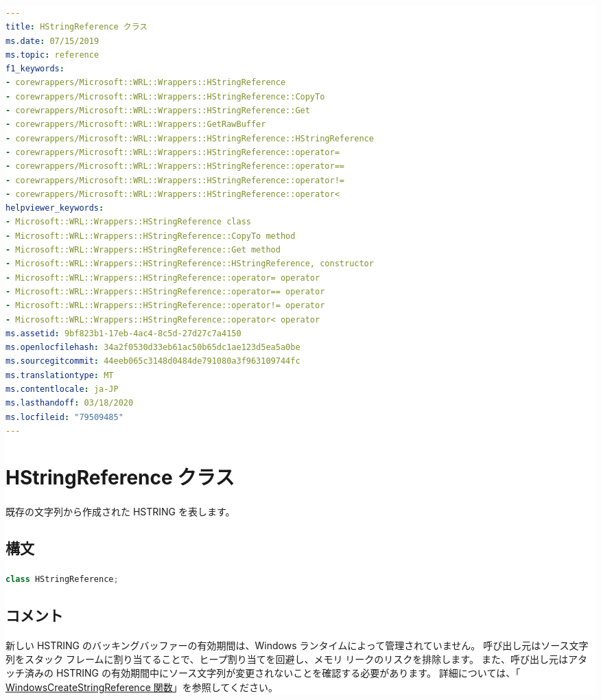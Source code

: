 ```yaml
---
title: HStringReference クラス
ms.date: 07/15/2019
ms.topic: reference
f1_keywords:
- corewrappers/Microsoft::WRL::Wrappers::HStringReference
- corewrappers/Microsoft::WRL::Wrappers::HStringReference::CopyTo
- corewrappers/Microsoft::WRL::Wrappers::HStringReference::Get
- corewrappers/Microsoft::WRL::Wrappers::GetRawBuffer
- corewrappers/Microsoft::WRL::Wrappers::HStringReference::HStringReference
- corewrappers/Microsoft::WRL::Wrappers::HStringReference::operator=
- corewrappers/Microsoft::WRL::Wrappers::HStringReference::operator==
- corewrappers/Microsoft::WRL::Wrappers::HStringReference::operator!=
- corewrappers/Microsoft::WRL::Wrappers::HStringReference::operator<
helpviewer_keywords:
- Microsoft::WRL::Wrappers::HStringReference class
- Microsoft::WRL::Wrappers::HStringReference::CopyTo method
- Microsoft::WRL::Wrappers::HStringReference::Get method
- Microsoft::WRL::Wrappers::HStringReference::HStringReference, constructor
- Microsoft::WRL::Wrappers::HStringReference::operator= operator
- Microsoft::WRL::Wrappers::HStringReference::operator== operator
- Microsoft::WRL::Wrappers::HStringReference::operator!= operator
- Microsoft::WRL::Wrappers::HStringReference::operator< operator
ms.assetid: 9bf823b1-17eb-4ac4-8c5d-27d27c7a4150
ms.openlocfilehash: 34a2f0530d33eb61ac50b65dc1ae123d5ea5a0be
ms.sourcegitcommit: 44eeb065c3148d0484de791080a3f963109744fc
ms.translationtype: MT
ms.contentlocale: ja-JP
ms.lasthandoff: 03/18/2020
ms.locfileid: "79509485"
---
```

# <a name="hstringreference-class"></a>HStringReference クラス

既存の文字列から作成された HSTRING を表します。

## <a name="syntax"></a>構文

```cpp
class HStringReference;
```

## <a name="remarks"></a>コメント

新しい HSTRING のバッキングバッファーの有効期間は、Windows ランタイムによって管理されていません。 呼び出し元はソース文字列をスタック フレームに割り当てることで、ヒープ割り当てを回避し、メモリ リークのリスクを排除します。 また、呼び出し元はアタッチ済みの HSTRING の有効期間中にソース文字列が変更されないことを確認する必要があります。 詳細については、「 [WindowsCreateStringReference 関数](/windows/win32/api/winstring/nf-winstring-windowscreatestringreference)」を参照してください。
